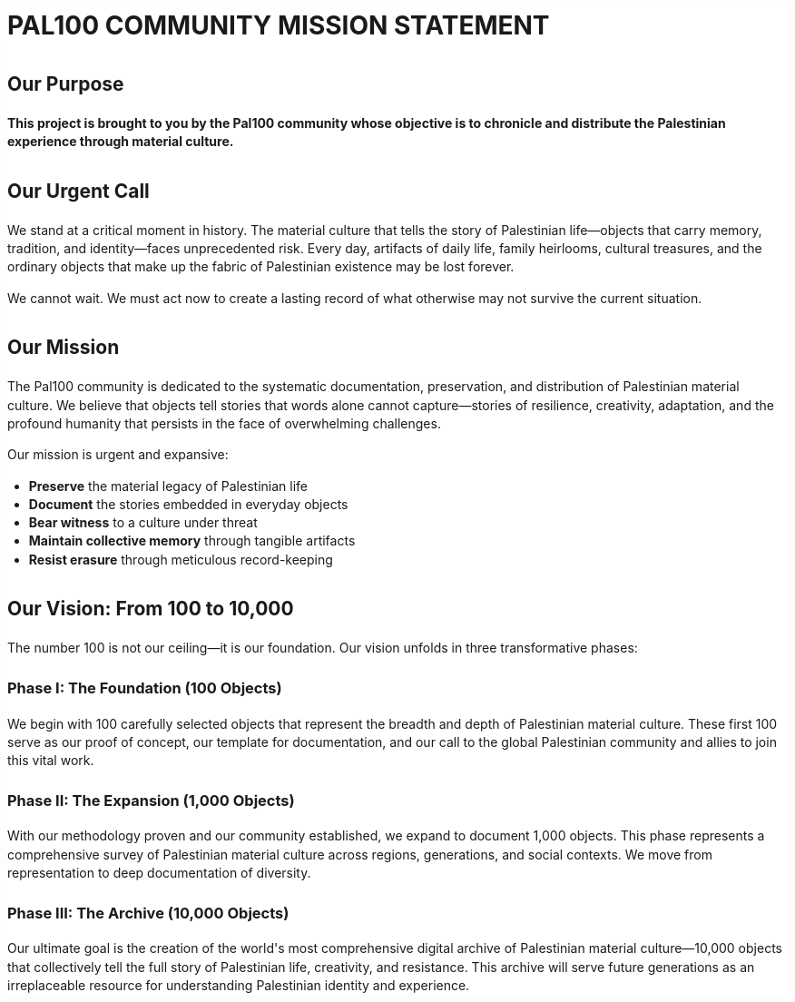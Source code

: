 # PAL100 COMMUNITY MISSION STATEMENT

## Our Purpose

**This project is brought to you by the Pal100 community whose objective is to chronicle and distribute the Palestinian experience through material culture.**

## Our Urgent Call

We stand at a critical moment in history. The material culture that tells the story of Palestinian life—objects that carry memory, tradition, and identity—faces unprecedented risk. Every day, artifacts of daily life, family heirlooms, cultural treasures, and the ordinary objects that make up the fabric of Palestinian existence may be lost forever.

We cannot wait. We must act now to create a lasting record of what otherwise may not survive the current situation.

## Our Mission

The Pal100 community is dedicated to the systematic documentation, preservation, and distribution of Palestinian material culture. We believe that objects tell stories that words alone cannot capture—stories of resilience, creativity, adaptation, and the profound humanity that persists in the face of overwhelming challenges.

Our mission is urgent and expansive:
- **Preserve** the material legacy of Palestinian life
- **Document** the stories embedded in everyday objects
- **Bear witness** to a culture under threat
- **Maintain collective memory** through tangible artifacts
- **Resist erasure** through meticulous record-keeping

## Our Vision: From 100 to 10,000

The number 100 is not our ceiling—it is our foundation. Our vision unfolds in three transformative phases:

### Phase I: The Foundation (100 Objects)
We begin with 100 carefully selected objects that represent the breadth and depth of Palestinian material culture. These first 100 serve as our proof of concept, our template for documentation, and our call to the global Palestinian community and allies to join this vital work.

### Phase II: The Expansion (1,000 Objects)
With our methodology proven and our community established, we expand to document 1,000 objects. This phase represents a comprehensive survey of Palestinian material culture across regions, generations, and social contexts. We move from representation to deep documentation of diversity.

### Phase III: The Archive (10,000 Objects)
Our ultimate goal is the creation of the world's most comprehensive digital archive of Palestinian material culture—10,000 objects that collectively tell the full story of Palestinian life, creativity, and resistance. This archive will serve future generations as an irreplaceable resource for understanding Palestinian identity and experience.
